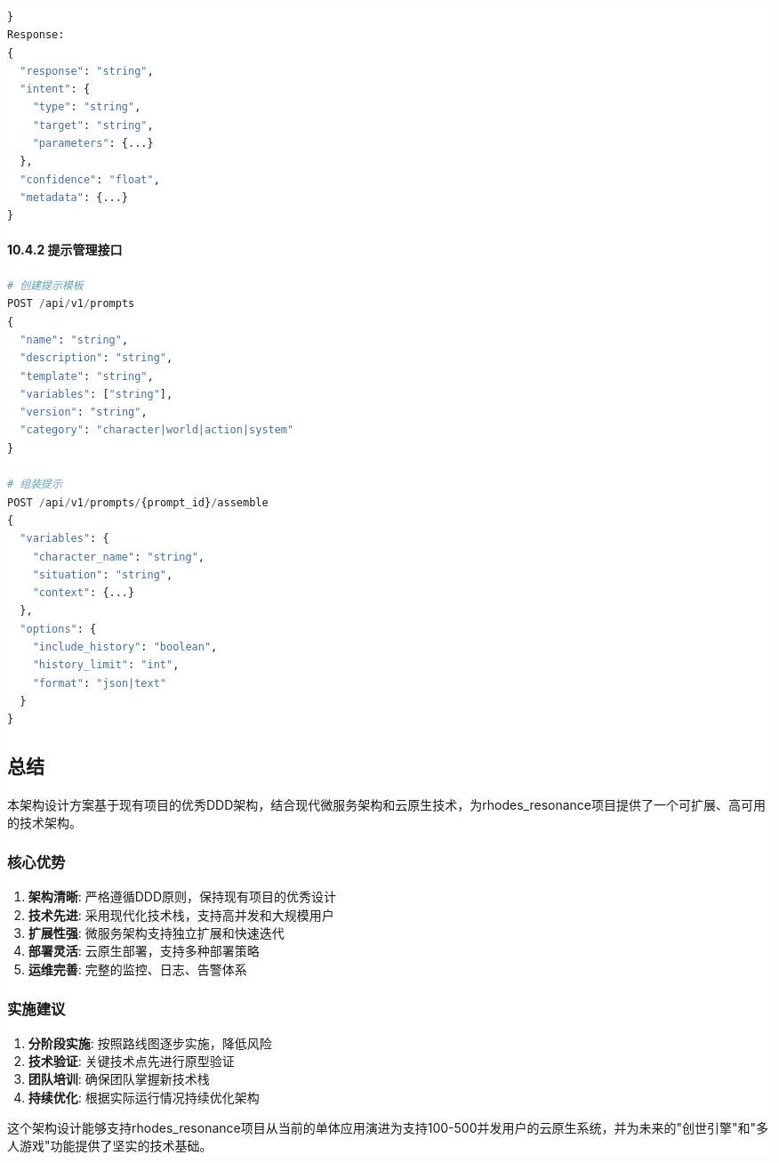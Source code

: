 ```python
}
Response:
{
  "response": "string",
  "intent": {
    "type": "string",
    "target": "string",
    "parameters": {...}
  },
  "confidence": "float",
  "metadata": {...}
}
```

#### 10.4.2 提示管理接口
```python
# 创建提示模板
POST /api/v1/prompts
{
  "name": "string",
  "description": "string",
  "template": "string",
  "variables": ["string"],
  "version": "string",
  "category": "character|world|action|system"
}

# 组装提示
POST /api/v1/prompts/{prompt_id}/assemble
{
  "variables": {
    "character_name": "string",
    "situation": "string",
    "context": {...}
  },
  "options": {
    "include_history": "boolean",
    "history_limit": "int",
    "format": "json|text"
  }
}
```

## 总结

本架构设计方案基于现有项目的优秀DDD架构，结合现代微服务架构和云原生技术，为rhodes_resonance项目提供了一个可扩展、高可用的技术架构。

### 核心优势

1. **架构清晰**: 严格遵循DDD原则，保持现有项目的优秀设计
2. **技术先进**: 采用现代化技术栈，支持高并发和大规模用户
3. **扩展性强**: 微服务架构支持独立扩展和快速迭代
4. **部署灵活**: 云原生部署，支持多种部署策略
5. **运维完善**: 完整的监控、日志、告警体系

### 实施建议

1. **分阶段实施**: 按照路线图逐步实施，降低风险
2. **技术验证**: 关键技术点先进行原型验证
3. **团队培训**: 确保团队掌握新技术栈
4. **持续优化**: 根据实际运行情况持续优化架构

这个架构设计能够支持rhodes_resonance项目从当前的单体应用演进为支持100-500并发用户的云原生系统，并为未来的"创世引擎"和"多人游戏"功能提供了坚实的技术基础。